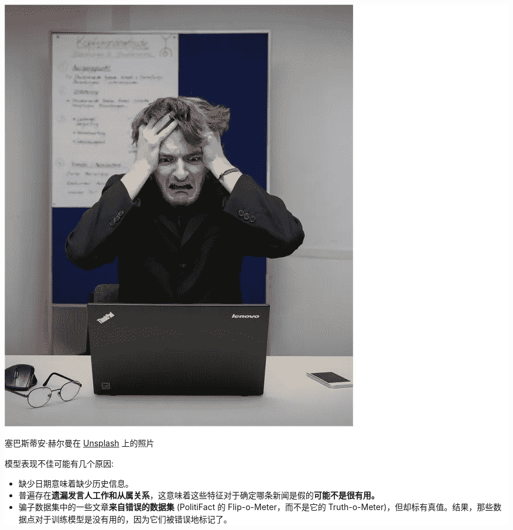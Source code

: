 ![](img/5a895793ab0d6cc4bfff4c67f9fcd614.png)

塞巴斯蒂安·赫尔曼在 [Unsplash](https://unsplash.com/s/photos/problem?utm_source=unsplash&utm_medium=referral&utm_content=creditCopyText) 上的照片

模型表现不佳可能有几个原因:

*   缺少日期意味着缺少历史信息。
*   普遍存在**遗漏发言人工作和从属关系**，这意味着这些特征对于确定哪条新闻是假的**可能不是很有用。**
*   骗子数据集中的一些文章**来自错误的数据集** (PolitiFact 的 Flip-o-Meter，而不是它的 Truth-o-Meter)，但却标有真值。结果，那些数据点对于训练模型是没有用的，因为它们被错误地标记了。
